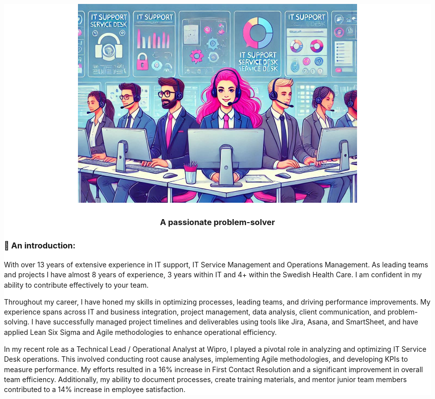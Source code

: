 <div align="center">
  <img src="https://github.com/SnowY4you/SnowY4you/blob/main/itsupport_.png" width="600" height="400"/>
</div>
<h3 align="center">A passionate problem-solver</h3>

### 📖 An introduction:

With over 13 years of extensive experience in IT support, IT Service Management and Operations Management. As leading teams and projects I have almost 8 years of experience, 3 years within IT and 4+ within the Swedish Health Care. I am confident in my ability to contribute effectively to your team.

Throughout my career, I have honed my skills in optimizing processes, leading teams, and driving performance improvements. My experience spans across IT and business integration, project management, data analysis, client communication, and problem-solving. I have successfully managed project timelines and deliverables using tools like Jira, Asana, and SmartSheet, and have applied Lean Six Sigma and Agile methodologies to enhance operational efficiency.

In my recent role as a Technical Lead / Operational Analyst at Wipro, I played a pivotal role in analyzing and optimizing IT Service Desk operations. This involved conducting root cause analyses, implementing Agile methodologies, and developing KPIs to measure performance. My efforts resulted in a 16% increase in First Contact Resolution and a significant improvement in overall team efficiency. Additionally, my ability to document processes, create training materials, and mentor junior team members contributed to a 14% increase in employee satisfaction.
